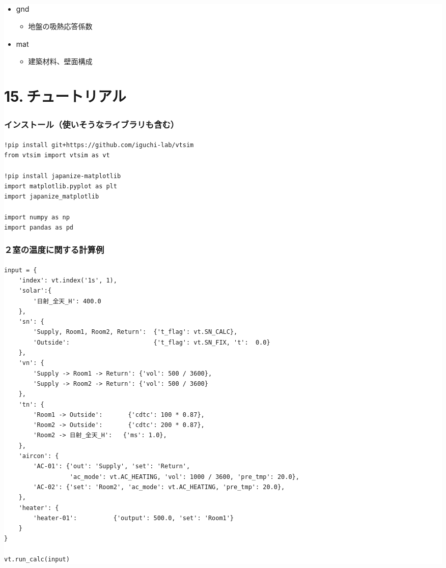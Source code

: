 - gnd
  - 地盤の吸熱応答係数

- mat
  - 建築材料、壁面構成

# 15. チュートリアル

### インストール（使いそうなライブラリも含む）
```
!pip install git+https://github.com/iguchi-lab/vtsim
from vtsim import vtsim as vt

!pip install japanize-matplotlib
import matplotlib.pyplot as plt
import japanize_matplotlib

import numpy as np
import pandas as pd
```

### ２室の温度に関する計算例
```
input = {
    'index': vt.index('1s', 1),
    'solar':{
        '日射_全天_H': 400.0
    },
    'sn': {
        'Supply, Room1, Room2, Return':  {'t_flag': vt.SN_CALC},
        'Outside':                       {'t_flag': vt.SN_FIX, 't':  0.0}
    },
    'vn': {
        'Supply -> Room1 -> Return': {'vol': 500 / 3600},
        'Supply -> Room2 -> Return': {'vol': 500 / 3600}
    },
    'tn': {
        'Room1 -> Outside':       {'cdtc': 100 * 0.87},
        'Room2 -> Outside':       {'cdtc': 200 * 0.87},
        'Room2 -> 日射_全天_H':   {'ms': 1.0},
    },
    'aircon': {
        'AC-01': {'out': 'Supply', 'set': 'Return', 
                  'ac_mode': vt.AC_HEATING, 'vol': 1000 / 3600, 'pre_tmp': 20.0},
        'AC-02': {'set': 'Room2', 'ac_mode': vt.AC_HEATING, 'pre_tmp': 20.0},
    },
    'heater': {
        'heater-01':          {'output': 500.0, 'set': 'Room1'}
    }
}

vt.run_calc(input)
```
